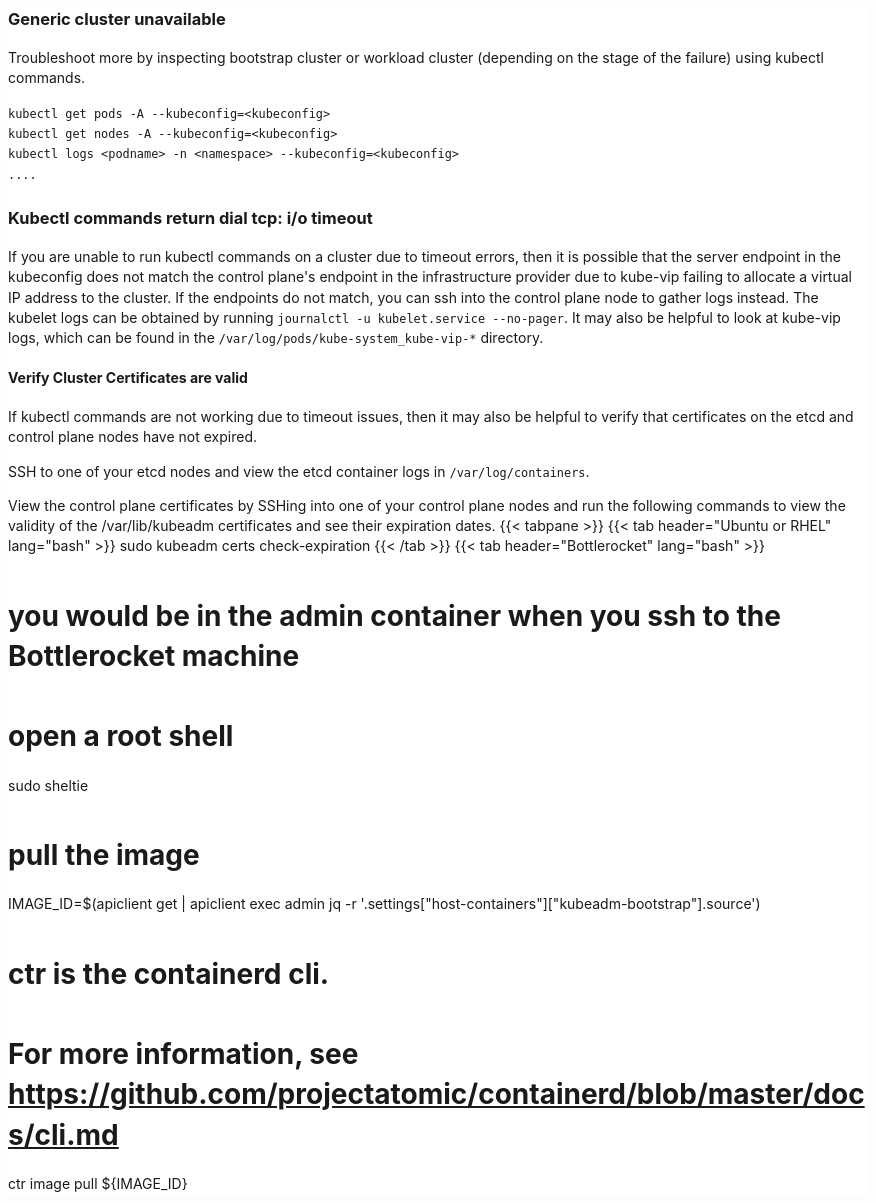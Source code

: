 ### Generic cluster unavailable

Troubleshoot more by inspecting bootstrap cluster or workload cluster (depending on the stage of the failure) using kubectl commands.
```
kubectl get pods -A --kubeconfig=<kubeconfig>
kubectl get nodes -A --kubeconfig=<kubeconfig>
kubectl logs <podname> -n <namespace> --kubeconfig=<kubeconfig>
....
```

### Kubectl commands return dial tcp: i/o timeout

If you are unable to run kubectl commands on a cluster due to timeout errors, then it is possible that the server endpoint in the kubeconfig does not match the control plane's endpoint in the infrastructure provider due to kube-vip failing to allocate a virtual IP address to the cluster. If the endpoints do not match, you can ssh into the control plane node to gather logs instead. The kubelet logs can be obtained by running `journalctl -u kubelet.service --no-pager`. It may also be helpful to look at kube-vip logs, which can be found in the `/var/log/pods/kube-system_kube-vip-*` directory. 

#### Verify Cluster Certificates are valid

If kubectl commands are not working due to timeout issues, then it may also be helpful to verify that certificates on the etcd and control plane nodes have not expired. 

SSH to one of your etcd nodes and view the etcd container logs in `/var/log/containers`. 

View the control plane certificates by SSHing into one of your control plane nodes and run the following commands to view the validity of the /var/lib/kubeadm certificates and see their expiration dates.
{{< tabpane >}}
{{< tab header="Ubuntu or RHEL" lang="bash" >}}
sudo kubeadm certs check-expiration
{{< /tab >}}
{{< tab header="Bottlerocket" lang="bash" >}}
# you would be in the admin container when you ssh to the Bottlerocket machine
# open a root shell
sudo sheltie

# pull the image
IMAGE_ID=$(apiclient get | apiclient exec admin jq -r '.settings["host-containers"]["kubeadm-bootstrap"].source')

# ctr is the containerd cli.
# For more information, see https://github.com/projectatomic/containerd/blob/master/docs/cli.md
ctr image pull ${IMAGE_ID}
